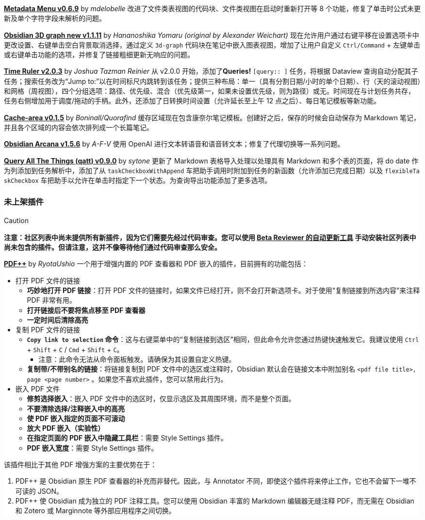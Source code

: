 [**Metadata Menu v0.6.9**](https://github.com/mdelobelle/metadatamenu/releases/tag/0.6.9) by _mdelobelle_ 改进了文件类表视图的代码块、文件类视图在启动时重新打开等 8 个功能，修复了单击时公式未更新及单个字符字段未解析的问题。

[**Obsidian 3D graph new v1.1.11**](https://github.com/HananoshikaYomaru/obsidian-3d-graph/releases/tag/1.1.11) by _Hananoshika Yomaru (original by Alexander Weichart)_ 现在允许用户通过右键平移在设置选项卡中更改设置、右键单击空白背景取消选择，通过定义 `3d-graph` 代码块在笔记中嵌入图表视图，增加了让用户自定义 `Ctrl/Command` + 左键单击或右键单击功能的选项，并修复了链接粗细更新无响应的问题。

[**Time Ruler v2.0.3**](https://github.com/joshuatazrein/obsidian-time-ruler/releases/tag/2.0.3) by _Joshua Tazman Reinier_ 从 v2.0.0 开始，添加了**Queries!** `[query:: ]` 任务，将根据 Dataview 查询自动分配其子任务；搜索任务改为“Jump to:”以在时间标尺内跳转到该任务；提供三种布局：单一（具有分割日期/小时的单个日期）、行（天的滚动视图）和网格（周视图），四个分组选项：路径、优先级、混合（优先级第一，如果未设置优先级，则为路径）或无。时间现在与计划任务共存，任务右侧增加用于调度/拖动的手柄。此外，还添加了日转换时间设置（允许延长至上午 12 点之后）、每日笔记模板等新功能。

[**Cache-area v0.1.5**](https://github.com/Quorafind/Obsidian-Cache-Area/releases/tag/0.1.5) by _Boninall/Quorafind_ 缓存区域现在​​包含康奈尔笔记模板。创建好之后，保存的时候会自动保存为 Markdown 笔记，并且各个区域的内容会依次排列成一个长篇笔记。

[**Obsidian Arcana v1.5.6**](https://github.com/A-F-V/obsidian-arcana/releases/tag/1.5.6) by _A-F-V_ 使用 OpenAI 进行文本转语音和语音转文本；修复了代理切换等一系列问题。

[**Query All The Things (qatt) v0.9.0**](https://github.com/sytone/obsidian-queryallthethings/releases/tag/0.9.0) by _sytone_ 更新了 Markdown 表格导入处理以处理具有 Markdown 和多个表的页面，将 do date 作为列添加到任务解析中，添加了从 `taskCheckboxWithAppend` 车把助手调用时附加到任务的新函数（允许添加已完成日期）以及 `flexibleTaskCheckbox` 车把助手以允许在单击时指定下一个状态。为查询导出功能添加了更多选项。

### 未上架插件

> [!Caution]
> **注意：社区列表中尚未提供所有新插件，因为它们需要先经过代码审查。您可以使用 [Beta Reviewer 的自动更新工具](https://github.com/TfTHacker/obsidian42-brat?ref=eleanorkonik.com) 手动安装社区列表中尚未包含的插件。但请注意，这并不像等待他们通过代码审查那么安全。**

[**PDF++**](https://github.com/RyotaUshio/obsidian-pdf-plus) by _RyotaUshio_ 一个用于增强内置的 PDF 查看器和 PDF 嵌入的插件，目前拥有的功能包括：

- 打开 PDF 文件的链接
	- **巧妙地打开 PDF 链接**：打开 PDF 文件的链接时，如果文件已经打开，则不会打开新选项卡。对于使用“复制链接到所选内容”来注释 PDF 非常有用。
	- **打开链接后不要将焦点移至 PDF 查看器**
	- **一定时间后清除高亮**
- 复制 PDF 文件的链接
	- **`Copy link to selection` 命令**：这与右键菜单中的“复制链接到选区”相同，但此命令允许您通过热键快速触发它。我建议使用 `Ctrl` + `Shift` + `C` / `Cmd` + `Shift` + `C`。
		- 注意：此命令无法从命令面板触发。请确保为其设置自定义热键。
	- **复制带/不带别名的链接**：将链接复制到 PDF 文件中的选区或注释时，Obsidian 默认会在链接文本中附加别名 `<pdf file title>, page <page number>` 。如果您不喜欢此插件，您可以禁用此行为。
- 嵌入 PDF 文件
	- **修剪选择嵌入**：嵌入 PDF 文件中的选区时，仅显示选区及其周围环境，而不是整个页面。
	- **不要清除选择/注释嵌入中的高亮**
	- **使 PDF 嵌入指定的页面不可滚动**
	- **放大 PDF 嵌入（实验性）**
	- **在指定页面的 PDF 嵌入中隐藏工具栏**：需要 Style Settings 插件。
	- **PDF 嵌入宽度**：需要 Style Settings 插件。

该插件相比于其他 PDF 增强方案的主要优势在于：

1. PDF++ 是 Obsidian 原生 PDF 查看器的补充而非替代。因此，与 Annotator 不同，即使这个插件将来停止工作，它也不会留下一堆不可读的 JSON。
2. PDF++ 使 Obsidian 成为独立的 PDF 注释工具。您可以使用 Obsidian 丰富的 Markdown 编辑器无缝注释 PDF，而无需在 Obsidian 和 Zotero 或 Marginnote 等外部应用程序之间切换。
